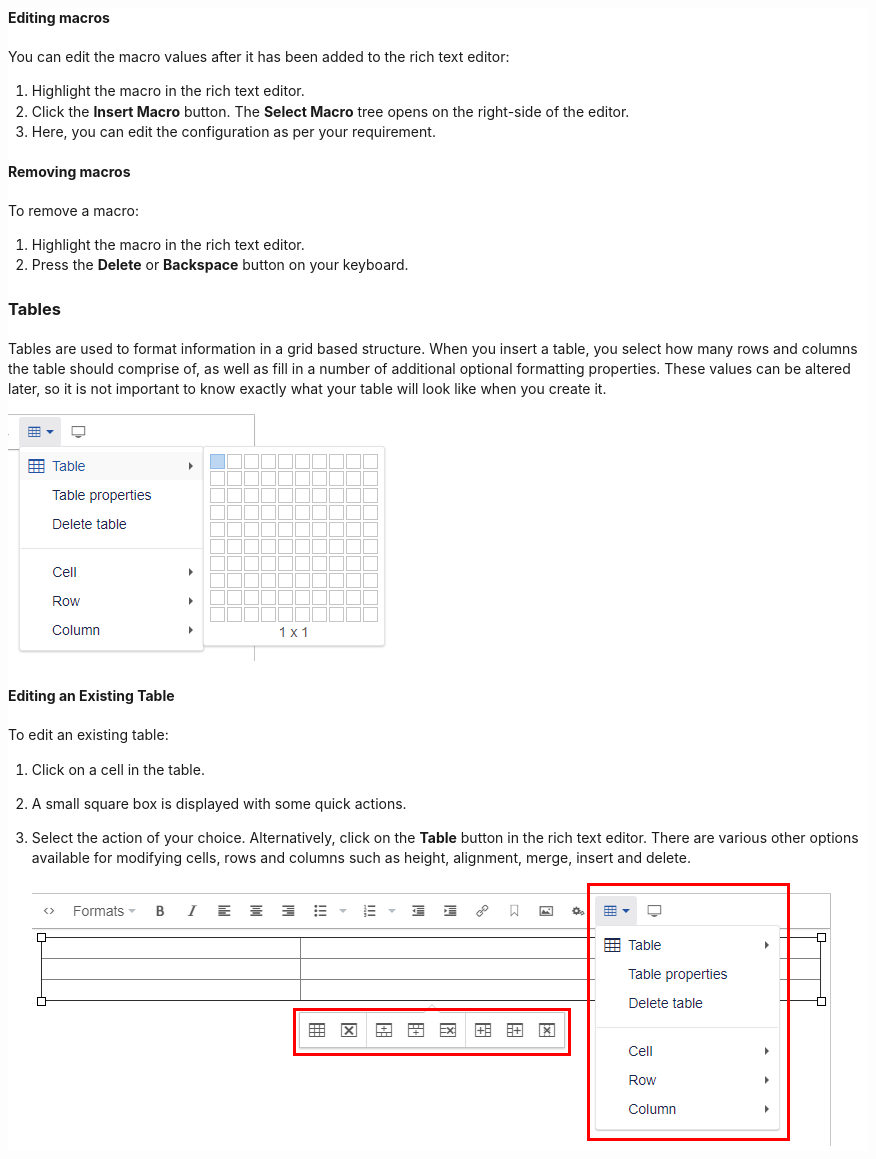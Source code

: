 #### Editing macros

You can edit the macro values after it has been added to the rich text editor:

1. Highlight the macro in the rich text editor.
2. Click the **Insert Macro** button. The **Select Macro** tree opens on the right-side of the editor.
3. Here, you can edit the configuration as per your requirement.

#### Removing macros

To remove a macro:

1. Highlight the macro in the rich text editor.
2. Press the **Delete** or **Backspace** button on your keyboard.

### Tables

Tables are used to format information in a grid based structure. When you insert a table, you select how many rows and columns the table should comprise of, as well as fill in a number of additional optional formatting properties. These values can be altered later, so it is not important to know exactly what your table will look like when you create it.

![Tables](images/Table-v9.png)

#### Editing an Existing Table

To edit an existing table:

1. Click on a cell in the table.
2. A small square box is displayed with some quick actions.
3.  Select the action of your choice. Alternatively, click on the **Table** button in the rich text editor. There are various other options available for modifying cells, rows and columns such as height, alignment, merge, insert and delete.

    ![Table Options](images/Table-options-v9.png)
